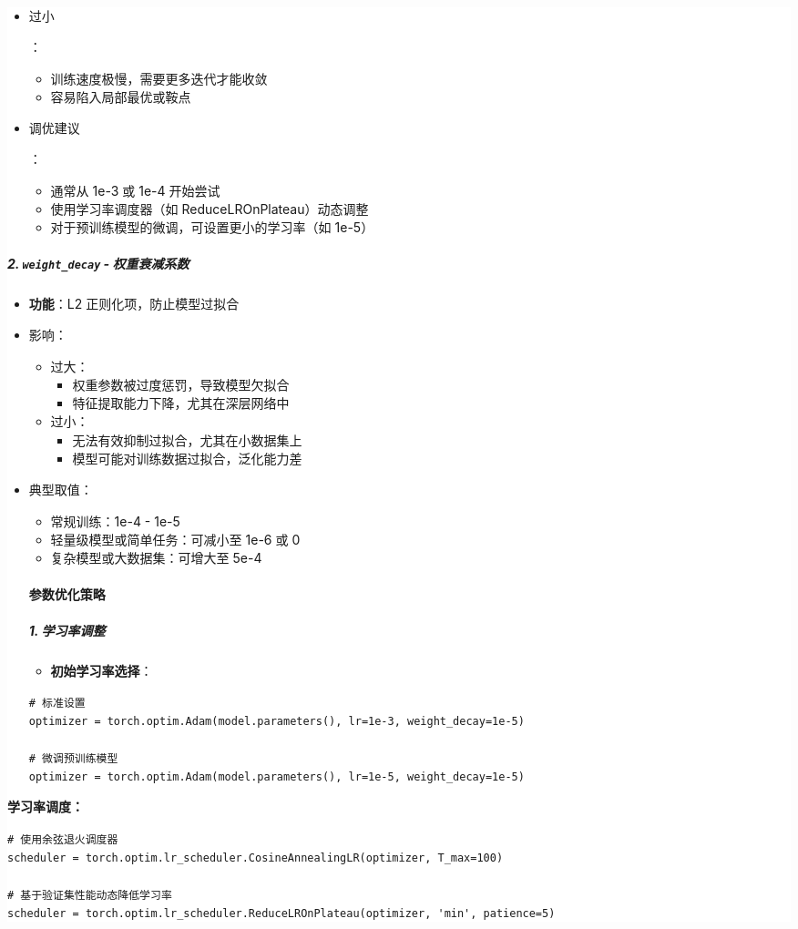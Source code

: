   - 过小

    ：

    - 训练速度极慢，需要更多迭代才能收敛
    - 容易陷入局部最优或鞍点

- 调优建议

  ：

  - 通常从 1e-3 或 1e-4 开始尝试
  - 使用学习率调度器（如 ReduceLROnPlateau）动态调整
  - 对于预训练模型的微调，可设置更小的学习率（如 1e-5）

##### 2. `weight_decay` - 权重衰减系数

- **功能**：L2 正则化项，防止模型过拟合

- 影响：

  - 过大：
    - 权重参数被过度惩罚，导致模型欠拟合
    - 特征提取能力下降，尤其在深层网络中
  - 过小：
    - 无法有效抑制过拟合，尤其在小数据集上
    - 模型可能对训练数据过拟合，泛化能力差

- 典型取值：

  - 常规训练：1e-4 - 1e-5
  - 轻量级模型或简单任务：可减小至 1e-6 或 0
  - 复杂模型或大数据集：可增大至 5e-4

  #### 参数优化策略

  ##### 1. 学习率调整

  - **初始学习率选择**：

  ```
  # 标准设置
  optimizer = torch.optim.Adam(model.parameters(), lr=1e-3, weight_decay=1e-5)
  
  # 微调预训练模型
  optimizer = torch.optim.Adam(model.parameters(), lr=1e-5, weight_decay=1e-5)
  ```

  

**学习率调度：**

```
# 使用余弦退火调度器
scheduler = torch.optim.lr_scheduler.CosineAnnealingLR(optimizer, T_max=100)

# 基于验证集性能动态降低学习率
scheduler = torch.optim.lr_scheduler.ReduceLROnPlateau(optimizer, 'min', patience=5)
```
